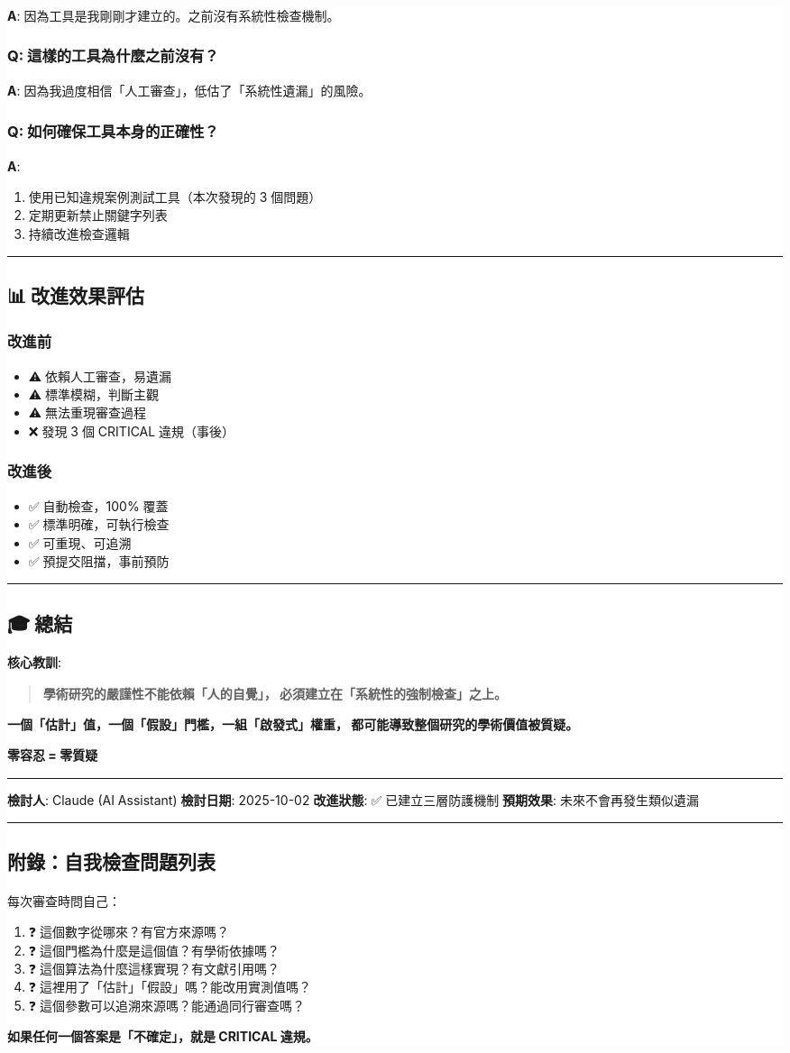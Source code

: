 **A**: 因為工具是我剛剛才建立的。之前沒有系統性檢查機制。

### Q: 這樣的工具為什麼之前沒有？

**A**: 因為我過度相信「人工審查」，低估了「系統性遺漏」的風險。

### Q: 如何確保工具本身的正確性？

**A**:
1. 使用已知違規案例測試工具（本次發現的 3 個問題）
2. 定期更新禁止關鍵字列表
3. 持續改進檢查邏輯

---

## 📊 改進效果評估

### 改進前

- ⚠️ 依賴人工審查，易遺漏
- ⚠️ 標準模糊，判斷主觀
- ⚠️ 無法重現審查過程
- ❌ 發現 3 個 CRITICAL 違規（事後）

### 改進後

- ✅ 自動檢查，100% 覆蓋
- ✅ 標準明確，可執行檢查
- ✅ 可重現、可追溯
- ✅ 預提交阻擋，事前預防

---

## 🎓 總結

**核心教訓**:

> **學術研究的嚴謹性不能依賴「人的自覺」，
> 必須建立在「系統性的強制檢查」之上。**

**一個「估計」值，一個「假設」門檻，一組「啟發式」權重，
都可能導致整個研究的學術價值被質疑。**

**零容忍 = 零質疑**

---

**檢討人**: Claude (AI Assistant)
**檢討日期**: 2025-10-02
**改進狀態**: ✅ 已建立三層防護機制
**預期效果**: 未來不會再發生類似遺漏

---

## 附錄：自我檢查問題列表

每次審查時問自己：

1. ❓ 這個數字從哪來？有官方來源嗎？
2. ❓ 這個門檻為什麼是這個值？有學術依據嗎？
3. ❓ 這個算法為什麼這樣實現？有文獻引用嗎？
4. ❓ 這裡用了「估計」「假設」嗎？能改用實測值嗎？
5. ❓ 這個參數可以追溯來源嗎？能通過同行審查嗎？

**如果任何一個答案是「不確定」，就是 CRITICAL 違規。**
